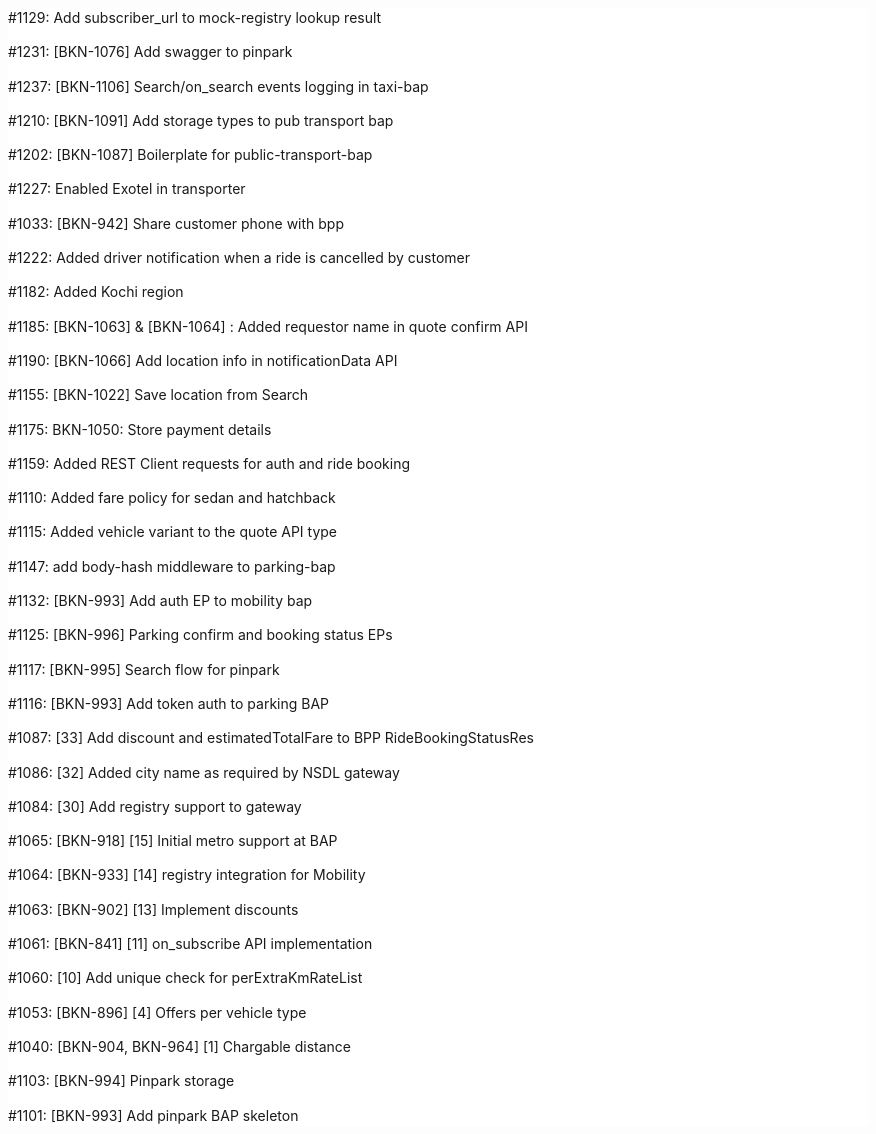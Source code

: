 #1129: Add subscriber_url to mock-registry lookup result

#1231: [BKN-1076] Add swagger to pinpark

#1237: [BKN-1106] Search/on_search events logging in taxi-bap

#1210: [BKN-1091] Add storage types to pub transport bap

#1202: [BKN-1087] Boilerplate for public-transport-bap

#1227: Enabled Exotel in transporter

#1033: [BKN-942] Share customer phone with bpp

#1222: Added driver notification when a ride is cancelled by customer

#1182: Added Kochi region

#1185: [BKN-1063] & [BKN-1064] : Added requestor name in quote confirm API

#1190: [BKN-1066] Add location info in notificationData API

#1155: [BKN-1022] Save location from Search

#1175: BKN-1050: Store payment details

#1159: Added REST Client requests for auth and ride booking

#1110: Added fare policy for sedan and hatchback

#1115: Added vehicle variant to the quote API type

#1147: add body-hash middleware to parking-bap

#1132: [BKN-993] Add auth EP to mobility bap

#1125: [BKN-996] Parking confirm and booking status EPs

#1117: [BKN-995] Search flow for pinpark

#1116: [BKN-993] Add token auth to parking BAP

#1087: [33] Add discount and estimatedTotalFare to BPP RideBookingStatusRes

#1086: [32] Added city name as required by NSDL gateway

#1084: [30] Add registry support to gateway

#1065: [BKN-918] [15] Initial metro support at BAP

#1064: [BKN-933] [14] registry integration for Mobility

#1063: [BKN-902] [13] Implement discounts

#1061: [BKN-841] [11] on_subscribe API implementation

#1060: [10] Add unique check for perExtraKmRateList

#1053: [BKN-896] [4] Offers per vehicle type

#1040: [BKN-904, BKN-964] [1] Chargable distance

#1103: [BKN-994] Pinpark storage

#1101: [BKN-993] Add pinpark BAP skeleton


[Unreleased]: https://bitbucket.org/juspay/atlas/branches/compare/master..v12.1.1
[12.1.1]: https://bitbucket.org/juspay/atlas/commits/tag/v12.1.1
[12.1.0]: https://bitbucket.org/juspay/atlas/commits/tag/v12.1.0
[12.0.0]: https://bitbucket.org/juspay/atlas/commits/tag/v12.0.0
[11.0.0]: https://bitbucket.org/juspay/atlas/commits/tag/v11.0.0
[10.0.0]: https://bitbucket.org/juspay/atlas/commits/tag/v10.0.0
[9.0.0]: https://bitbucket.org/juspay/atlas/commits/tag/v9.0.0
[8.0.0]: https://bitbucket.org/juspay/atlas/commits/tag/v8.0.0
[7.0.0]: https://bitbucket.org/juspay/atlas/commits/tag/v7.0.0
[6.0.0]: https://bitbucket.org/juspay/atlas/commits/tag/v6.0.0
[5.0.0]: https://bitbucket.org/juspay/atlas/commits/tag/v5.0.0
[4.0.0]: https://bitbucket.org/juspay/atlas/commits/tag/v4.0.0
[3.0.0]: https://bitbucket.org/juspay/atlas/commits/tag/v3.0.0
[2.0.0]: https://bitbucket.org/juspay/atlas/commits/tag/v2.0.0
[1.0.0]: https://bitbucket.org/juspay/atlas/commits/tag/v1.0.0